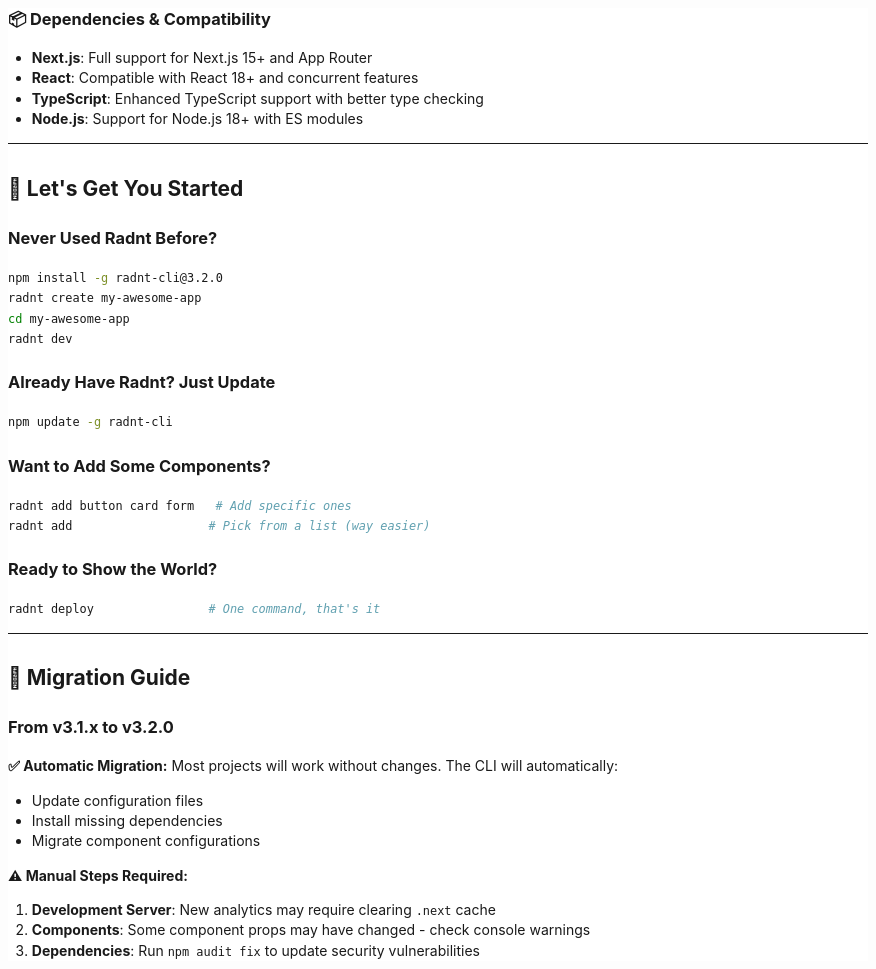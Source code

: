 ### 📦 **Dependencies & Compatibility**
- **Next.js**: Full support for Next.js 15+ and App Router
- **React**: Compatible with React 18+ and concurrent features
- **TypeScript**: Enhanced TypeScript support with better type checking
- **Node.js**: Support for Node.js 18+ with ES modules

---

## 🚀 Let's Get You Started

### Never Used Radnt Before?
```bash
npm install -g radnt-cli@3.2.0
radnt create my-awesome-app
cd my-awesome-app
radnt dev
```

### Already Have Radnt? Just Update
```bash
npm update -g radnt-cli
```

### Want to Add Some Components?
```bash
radnt add button card form   # Add specific ones
radnt add                   # Pick from a list (way easier)
```

### Ready to Show the World?
```bash
radnt deploy                # One command, that's it
```

---

## 🔄 Migration Guide

### From v3.1.x to v3.2.0

**✅ Automatic Migration:**
Most projects will work without changes. The CLI will automatically:
- Update configuration files
- Install missing dependencies
- Migrate component configurations

**⚠️ Manual Steps Required:**
1. **Development Server**: New analytics may require clearing `.next` cache
2. **Components**: Some component props may have changed - check console warnings
3. **Dependencies**: Run `npm audit fix` to update security vulnerabilities

